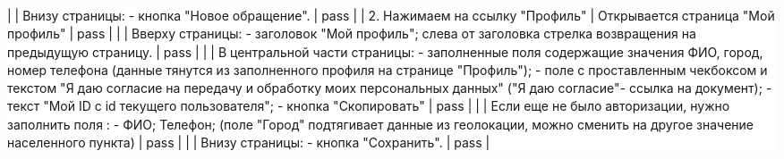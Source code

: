 |                                                                                      | Внизу страницы:                                                                  -  кнопка "Новое обращение".                                                                                                                                                                                                                                                                                                                                                                                                                                                                                                                                                                                                                                                                                                                                 | pass                  |
| 2. Нажимаем на ссылку "Профиль"                                                      | Открывается страница "Мой профиль"                                                                                                                                                                                                                                                                                                                                                                                                                                                                                                                                                                                                                                                                                                                                                                                                            | pass                  |
|                                                                                      | Вверху страницы:                                                                - заголовок "Мой профиль"; слева от заголовка стрелка возвращения на предыдущую страницу.                                                                                                                                                                                                                                                                                                                                                                                                                                                                                                                                                                                                                                                                     | pass                  |
|                                                                                      | В центральной части страницы:                                         - заполненные поля  содержащие значения ФИО,  город, номер телефона (данные тянутся из заполненного профиля на странице "Профиль");            - поле с проставленным  чекбоксом и текстом "Я даю согласие на передачу и обработку моих персональных данных" ("Я даю согласие"- ссылка на документ);            - текст "Мой ID  с id текущего пользователя";                  - кнопка "Скопировать"                                                                                                                                                                                                                                                                                                                                                                   | pass                  |
|                                                                                      | Если еще не было авторизации, нужно заполнить поля :  -  ФИО; Телефон; (поле "Город" подтягивает данные из геолокации, можно сменить на другое значение населенного пункта)                                                                                                                                                                                                                                                                                                                                                                                                                                                                                                                                                                                                                                                                   | pass                  |
|                                                                                      | Внизу страницы:                                                                  - кнопка "Сохранить".                                                                                                                                                                                                                                                                                                                                                                                                                                                                                                                                                                                                                                                                                                                                        | pass                  |